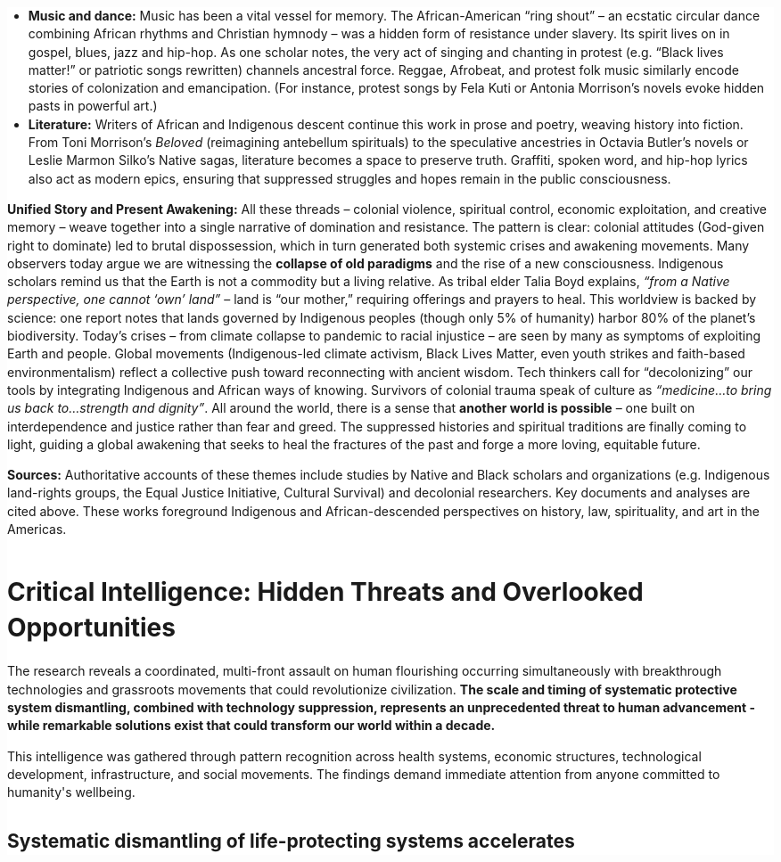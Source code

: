 * **Music and dance:** Music has been a vital vessel for memory. The African-American “ring shout” – an ecstatic circular dance combining African rhythms and Christian hymnody – was a hidden form of resistance under slavery. Its spirit lives on in gospel, blues, jazz and hip-hop. As one scholar notes, the very act of singing and chanting in protest (e.g. “Black lives matter!” or patriotic songs rewritten) channels ancestral force. Reggae, Afrobeat, and protest folk music similarly encode stories of colonization and emancipation. (For instance, protest songs by Fela Kuti or Antonia Morrison’s novels evoke hidden pasts in powerful art.)
* **Literature:** Writers of African and Indigenous descent continue this work in prose and poetry, weaving history into fiction. From Toni Morrison’s *Beloved* (reimagining antebellum spirituals) to the speculative ancestries in Octavia Butler’s novels or Leslie Marmon Silko’s Native sagas, literature becomes a space to preserve truth. Graffiti, spoken word, and hip-hop lyrics also act as modern epics, ensuring that suppressed struggles and hopes remain in the public consciousness.

**Unified Story and Present Awakening:**  All these threads – colonial violence, spiritual control, economic exploitation, and creative memory – weave together into a single narrative of domination and resistance. The pattern is clear: colonial attitudes (God-given right to dominate) led to brutal dispossession, which in turn generated both systemic crises and awakening movements. Many observers today argue we are witnessing the **collapse of old paradigms** and the rise of a new consciousness. Indigenous scholars remind us that the Earth is not a commodity but a living relative. As tribal elder Talia Boyd explains, *“from a Native perspective, one cannot ‘own’ land”* – land is “our mother,” requiring offerings and prayers to heal.  This worldview is backed by science: one report notes that lands governed by Indigenous peoples (though only 5% of humanity) harbor 80% of the planet’s biodiversity.  Today’s crises – from climate collapse to pandemic to racial injustice – are seen by many as symptoms of exploiting Earth and people. Global movements (Indigenous-led climate activism, Black Lives Matter, even youth strikes and faith-based environmentalism) reflect a collective push toward reconnecting with ancient wisdom. Tech thinkers call for “decolonizing” our tools by integrating Indigenous and African ways of knowing. Survivors of colonial trauma speak of culture as *“medicine…to bring us back to…strength and dignity”*. All around the world, there is a sense that **another world is possible** – one built on interdependence and justice rather than fear and greed. The suppressed histories and spiritual traditions are finally coming to light, guiding a global awakening that seeks to heal the fractures of the past and forge a more loving, equitable future.

**Sources:** Authoritative accounts of these themes include studies by Native and Black scholars and organizations (e.g. Indigenous land-rights groups, the Equal Justice Initiative, Cultural Survival) and decolonial researchers. Key documents and analyses are cited above. These works foreground Indigenous and African-descended perspectives on history, law, spirituality, and art in the Americas.
# Critical Intelligence: Hidden Threats and Overlooked Opportunities

The research reveals a coordinated, multi-front assault on human flourishing occurring simultaneously with breakthrough technologies and grassroots movements that could revolutionize civilization. **The scale and timing of systematic protective system dismantling, combined with technology suppression, represents an unprecedented threat to human advancement - while remarkable solutions exist that could transform our world within a decade.**

This intelligence was gathered through pattern recognition across health systems, economic structures, technological development, infrastructure, and social movements. The findings demand immediate attention from anyone committed to humanity's wellbeing.

## Systematic dismantling of life-protecting systems accelerates
